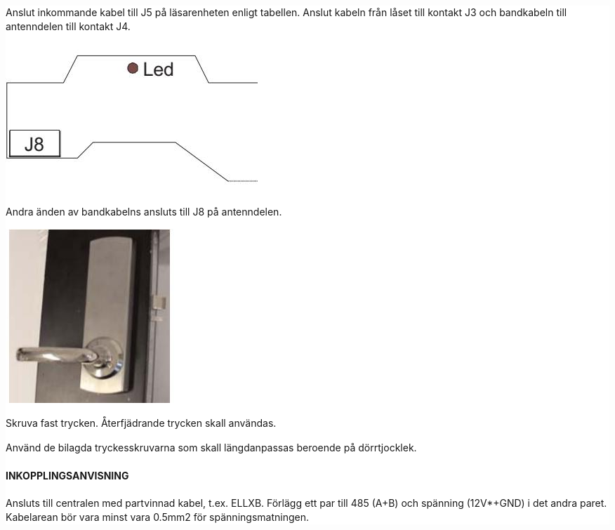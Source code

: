 Anslut inkommande kabel till J5 på läsarenheten enligt tabellen. Anslut kabeln från låset till kontakt J3 och bandkabeln till antenndelen till kontakt J4.

![](_page_3_Figure_8.jpeg)

Andra änden av bandkabelns ansluts till J8 på antenndelen.

![](_page_3_Picture_10.jpeg)

Skruva fast trycken. Återfjädrande trycken skall användas.

Använd de bilagda tryckesskruvarna som skall längdanpassas beroende på dörrtjocklek.

#### **INKOPPLINGSANVISNING**

Ansluts till centralen med partvinnad kabel, t.ex. ELLXB. Förlägg ett par till 485 (A+B) och spänning (12V*+GND) i det andra paret. Kabelarean bör vara minst vara 0.5mm2 för spänningsmatningen.
